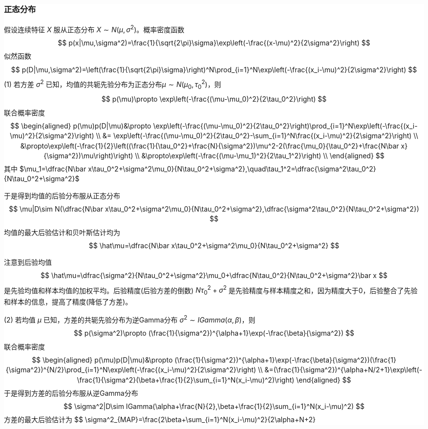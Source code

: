 ### 正态分布

假设连续特征 $X$ 服从正态分布 $X\sim N(\mu,\sigma^2)$。概率密度函数
$$
p(x|\mu,\sigma^2)=\frac{1}{\sqrt{2\pi}\sigma}\exp\left(-\frac{(x-\mu)^2}{2\sigma^2}\right)
$$
似然函数
$$
p(D|\mu,\sigma^2)=\left(\frac{1}{\sqrt{2\pi}\sigma}\right)^N\prod_{i=1}^N\exp\left(-\frac{(x_i-\mu)^2}{2\sigma^2}\right)
$$
(1) 若方差 $\sigma^2$ 已知，均值的共轭先验分布为正态分布$\mu\sim N(\mu_0,\tau_0^2)$，则
$$
p(\mu)\propto \exp\left(-\frac{(\mu-\mu_0)^2}{2\tau_0^2}\right)
$$
联合概率密度
$$
\begin{aligned}
p(\mu)p(D|\mu)&\propto \exp\left(-\frac{(\mu-\mu_0)^2}{2\tau_0^2}\right)\prod_{i=1}^N\exp\left(-\frac{(x_i-\mu)^2}{2\sigma^2}\right) \\
&= \exp\left(-\frac{(\mu-\mu_0)^2}{2\tau_0^2}-\sum_{i=1}^N\frac{(x_i-\mu)^2}{2\sigma^2}\right) \\
&\propto\exp\left(-\frac{1}{2}\left((\frac{1}{\tau_0^2}+\frac{N}{\sigma^2})\mu^2-2(\frac{\mu_0}{\tau_0^2}+\frac{N\bar x}{\sigma^2})\mu\right)\right) \\
&\propto\exp\left(-\frac{(\mu-\mu_1)^2}{2\tau_1^2}\right) \\
\end{aligned}
$$
其中 $\mu_1=\dfrac{N\bar x\tau_0^2+\sigma^2\mu_0}{N\tau_0^2+\sigma^2},\quad\tau_1^2=\dfrac{\sigma^2\tau_0^2}{N\tau_0^2+\sigma^2}$

于是得到均值的后验分布服从正态分布
$$
\mu|D\sim N(\dfrac{N\bar x\tau_0^2+\sigma^2\mu_0}{N\tau_0^2+\sigma^2},\dfrac{\sigma^2\tau_0^2}{N\tau_0^2+\sigma^2})
$$
均值的最大后验估计和贝叶斯估计均为
$$
\hat\mu=\dfrac{N\bar x\tau_0^2+\sigma^2\mu_0}{N\tau_0^2+\sigma^2}
$$

注意到后验均值
$$
\hat\mu=\dfrac{\sigma^2}{N\tau_0^2+\sigma^2}\mu_0+\dfrac{N\tau_0^2}{N\tau_0^2+\sigma^2}\bar x
$$
是先验均值和样本均值的加权平均。后验精度(后验方差的倒数) $N\tau_0^2+\sigma^2$ 是先验精度与样本精度之和，因为精度大于0，后验整合了先验和样本的信息，提高了精度(降低了方差)。

(2) 若均值 $\mu$ 已知，方差的共轭先验分布为逆Gamma分布 $\sigma^2\sim IGamma(\alpha,\beta)$，则
$$
p(\sigma^2)\propto (\frac{1}{\sigma^2})^{\alpha+1}\exp(-\frac{\beta}{\sigma^2})
$$
联合概率密度
$$
\begin{aligned}
p(\mu)p(D|\mu)&\propto (\frac{1}{\sigma^2})^{\alpha+1}\exp(-\frac{\beta}{\sigma^2})(\frac{1}{\sigma^2})^{N/2}\prod_{i=1}^N\exp\left(-\frac{(x_i-\mu)^2}{2\sigma^2}\right) \\
&=(\frac{1}{\sigma^2})^{\alpha+N/2+1}\exp\left(-\frac{1}{\sigma^2}(\beta+\frac{1}{2}\sum_{i=1}^N(x_i-\mu)^2)\right)
\end{aligned}
$$
于是得到方差的后验分布服从逆Gamma分布
$$
\sigma^2|D\sim IGamma(\alpha+\frac{N}{2},\beta+\frac{1}{2}\sum_{i=1}^N(x_i-\mu)^2)
$$
方差的最大后验估计为
$$
\sigma^2_{MAP}=\frac{2\beta+\sum_{i=1}^N(x_i-\mu)^2}{2\alpha+N+2}